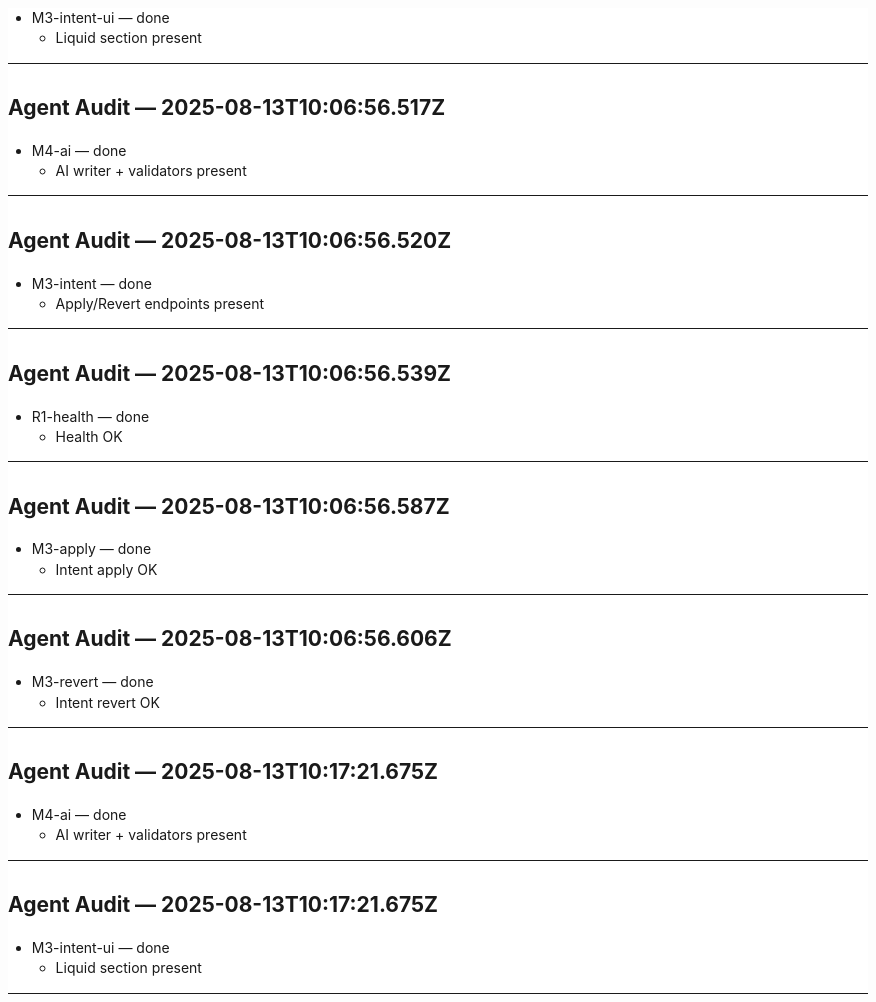 - M3-intent-ui — done
  - Liquid section present

---

## Agent Audit — 2025-08-13T10:06:56.517Z

- M4-ai — done
  - AI writer + validators present

---

## Agent Audit — 2025-08-13T10:06:56.520Z

- M3-intent — done
  - Apply/Revert endpoints present

---

## Agent Audit — 2025-08-13T10:06:56.539Z

- R1-health — done
  - Health OK

---

## Agent Audit — 2025-08-13T10:06:56.587Z

- M3-apply — done
  - Intent apply OK

---

## Agent Audit — 2025-08-13T10:06:56.606Z

- M3-revert — done
  - Intent revert OK

---

## Agent Audit — 2025-08-13T10:17:21.675Z

- M4-ai — done
  - AI writer + validators present

---

## Agent Audit — 2025-08-13T10:17:21.675Z

- M3-intent-ui — done
  - Liquid section present

---